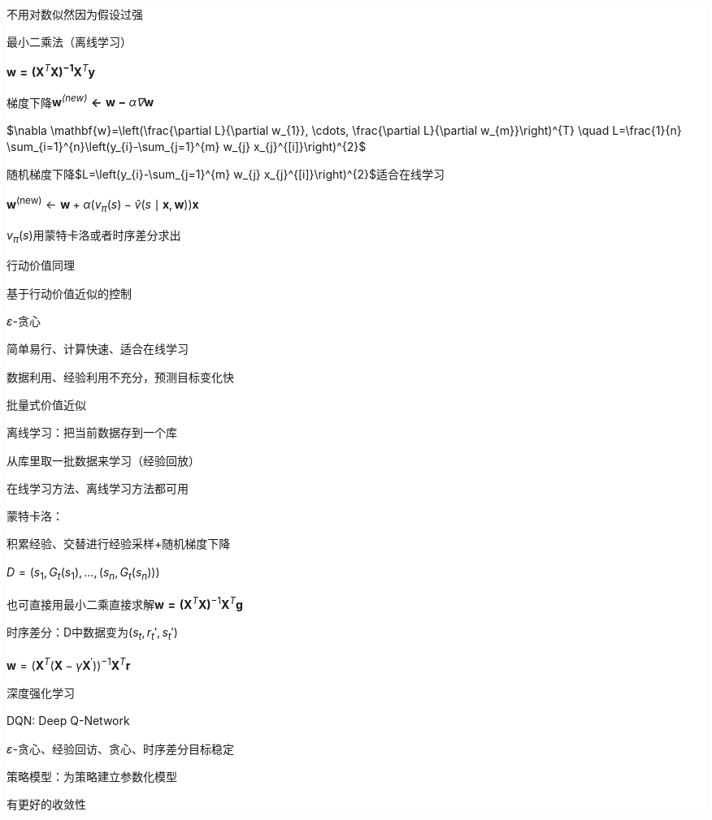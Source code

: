 不用对数似然因为假设过强

最小二乘法（离线学习）

$\mathbf{w=(X^\mathit{T}X)^{-1}X^\mathit{T}y}$

梯度下降$\mathbf{w^\mathit{(new)}\leftarrow w-\mathit{\alpha\nabla} w}$

$\nabla \mathbf{w}=\left(\frac{\partial L}{\partial w_{1}}, \cdots, \frac{\partial L}{\partial w_{m}}\right)^{T} \quad L=\frac{1}{n} \sum_{i=1}^{n}\left(y_{i}-\sum_{j=1}^{m} w_{j} x_{j}^{[i]}\right)^{2}$

随机梯度下降$L=\left(y_{i}-\sum_{j=1}^{m} w_{j} x_{j}^{[i]}\right)^{2}$适合在线学习

$\mathbf{w}^{(\text {new})} \leftarrow \mathbf{w}+\alpha\left(v_{\pi}(s)-\hat{v}(s \mid \mathbf{x}, \mathbf{w})\right) \mathbf{x}$

$v_\pi(s)$用蒙特卡洛或者时序差分求出

行动价值同理

基于行动价值近似的控制

$\varepsilon$-贪心

简单易行、计算快速、适合在线学习

数据利用、经验利用不充分，预测目标变化快

批量式价值近似

离线学习：把当前数据存到一个库

从库里取一批数据来学习（经验回放）

在线学习方法、离线学习方法都可用

蒙特卡洛：

积累经验、交替进行经验采样+随机梯度下降

$D={(s_1,G_t(s_1),\dots, (s_n,G_t(s_n)))}$

也可直接用最小二乘直接求解$\mathbf{w=(X^\mathit{T}X)^\mathrm{-1}X^\mathit{T}g}$

时序差分：D中数据变为$(s_t,r_t',s_t')$

$\mathbf{w}=\left(\mathbf{X}^{T}\left(\mathbf{X}-\gamma \mathbf{X}^{\prime}\right)\right)^{-1} \mathbf{X}^{T} \mathbf{r}$

深度强化学习

DQN: Deep Q-Network

$\varepsilon$-贪心、经验回访、贪心、时序差分目标稳定

策略模型：为策略建立参数化模型

有更好的收敛性

